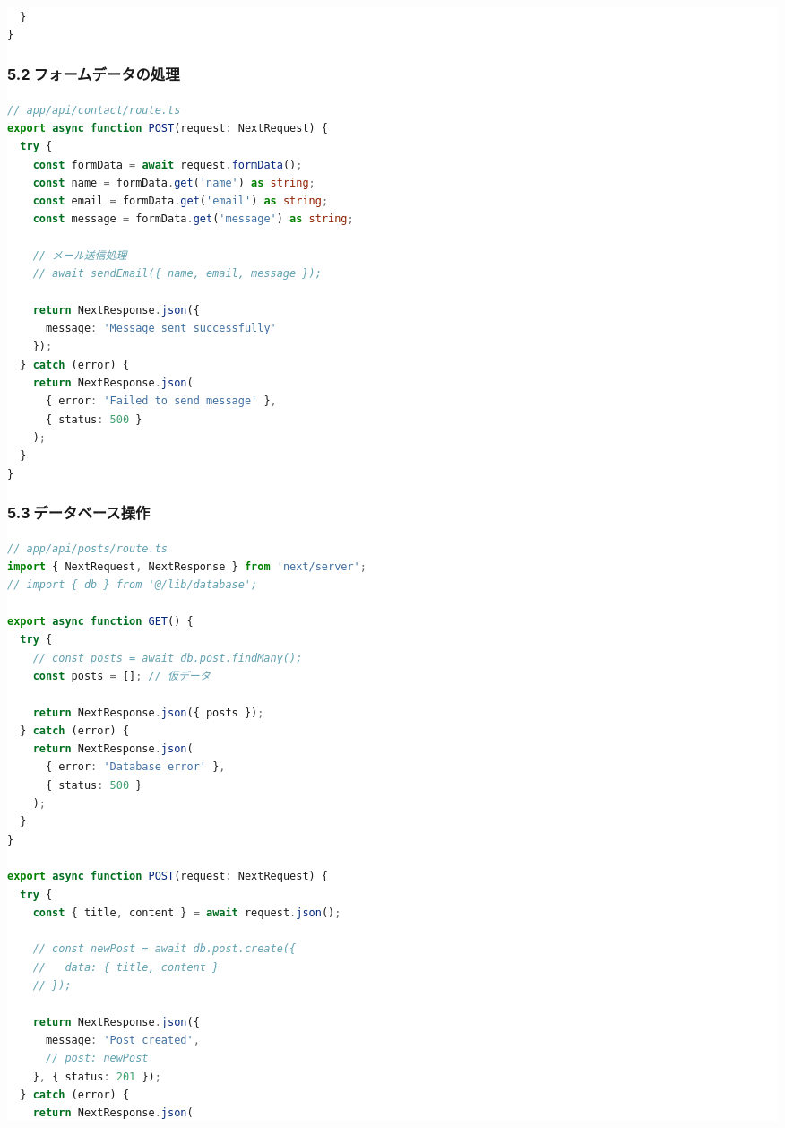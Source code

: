```typescript
  }
}
```

### 5.2 フォームデータの処理
```typescript
// app/api/contact/route.ts
export async function POST(request: NextRequest) {
  try {
    const formData = await request.formData();
    const name = formData.get('name') as string;
    const email = formData.get('email') as string;
    const message = formData.get('message') as string;
    
    // メール送信処理
    // await sendEmail({ name, email, message });
    
    return NextResponse.json({ 
      message: 'Message sent successfully' 
    });
  } catch (error) {
    return NextResponse.json(
      { error: 'Failed to send message' },
      { status: 500 }
    );
  }
}
```

### 5.3 データベース操作
```typescript
// app/api/posts/route.ts
import { NextRequest, NextResponse } from 'next/server';
// import { db } from '@/lib/database';

export async function GET() {
  try {
    // const posts = await db.post.findMany();
    const posts = []; // 仮データ
    
    return NextResponse.json({ posts });
  } catch (error) {
    return NextResponse.json(
      { error: 'Database error' },
      { status: 500 }
    );
  }
}

export async function POST(request: NextRequest) {
  try {
    const { title, content } = await request.json();
    
    // const newPost = await db.post.create({
    //   data: { title, content }
    // });
    
    return NextResponse.json({ 
      message: 'Post created',
      // post: newPost 
    }, { status: 201 });
  } catch (error) {
    return NextResponse.json(
```